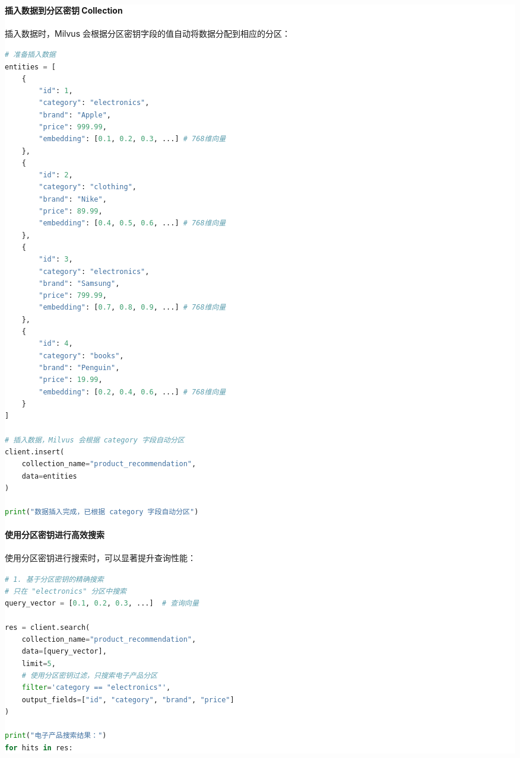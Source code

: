 #### 插入数据到分区密钥 Collection

插入数据时，Milvus 会根据分区密钥字段的值自动将数据分配到相应的分区：

```python
# 准备插入数据
entities = [
    {
        "id": 1,
        "category": "electronics",
        "brand": "Apple",
        "price": 999.99,
        "embedding": [0.1, 0.2, 0.3, ...] # 768维向量
    },
    {
        "id": 2,
        "category": "clothing",
        "brand": "Nike",
        "price": 89.99,
        "embedding": [0.4, 0.5, 0.6, ...] # 768维向量
    },
    {
        "id": 3,
        "category": "electronics",
        "brand": "Samsung",
        "price": 799.99,
        "embedding": [0.7, 0.8, 0.9, ...] # 768维向量
    },
    {
        "id": 4,
        "category": "books",
        "brand": "Penguin",
        "price": 19.99,
        "embedding": [0.2, 0.4, 0.6, ...] # 768维向量
    }
]

# 插入数据，Milvus 会根据 category 字段自动分区
client.insert(
    collection_name="product_recommendation",
    data=entities
)

print("数据插入完成，已根据 category 字段自动分区")
```

#### 使用分区密钥进行高效搜索

使用分区密钥进行搜索时，可以显著提升查询性能：

```python
# 1. 基于分区密钥的精确搜索
# 只在 "electronics" 分区中搜索
query_vector = [0.1, 0.2, 0.3, ...]  # 查询向量

res = client.search(
    collection_name="product_recommendation",
    data=[query_vector],
    limit=5,
    # 使用分区密钥过滤，只搜索电子产品分区
    filter='category == "electronics"',
    output_fields=["id", "category", "brand", "price"]
)

print("电子产品搜索结果：")
for hits in res:
```